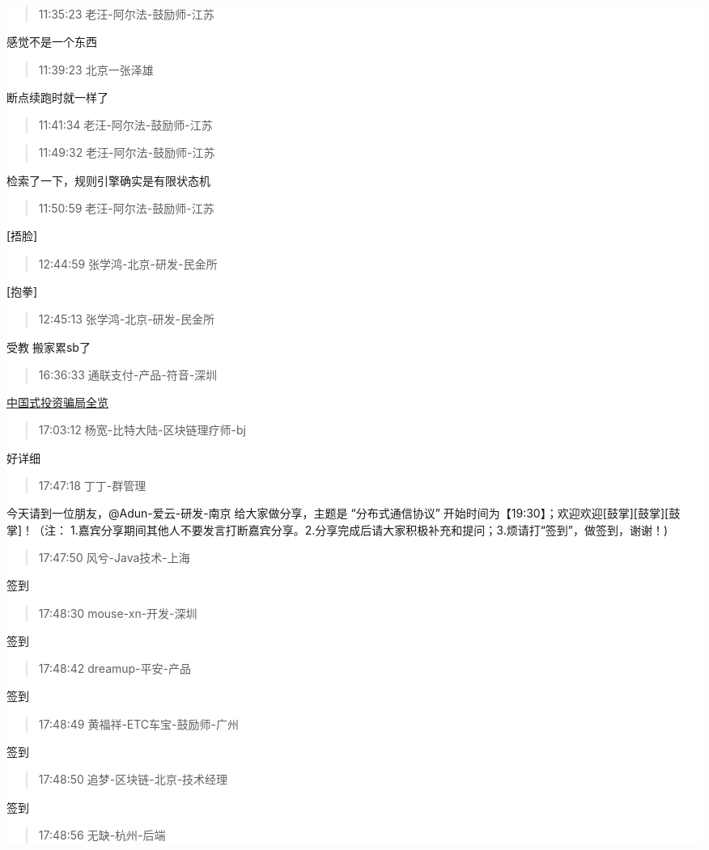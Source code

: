 > 11:35:23  老汪-阿尔法-鼓励师-江苏  
   
感觉不是一个东西  
   
> 11:39:23  北京一张泽雄  
   
断点续跑时就一样了  
   
> 11:41:34  老汪-阿尔法-鼓励师-江苏  
   
  
   
> 11:49:32  老汪-阿尔法-鼓励师-江苏  
   
检索了一下，规则引擎确实是有限状态机  
   
> 11:50:59  老汪-阿尔法-鼓励师-江苏  
   
[捂脸]  
   
> 12:44:59  张学鸿-北京-研发-民金所  
   
[抱拳]  
   
> 12:45:13  张学鸿-北京-研发-民金所  
   
受教 搬家累sb了  
   
> 16:36:33  通联支付-产品-符音-深圳  
   
[中国式投资骗局全览](http://mp.weixin.qq.com/s?__biz=MzIxNTc3ODI1Ng==&amp;amp;amp;mid=2247485269&amp;amp;amp;idx=1&amp;amp;amp;sn=ddb0b5922a6f0b6bde7fe7ded9f082cd&amp;amp;amp;chksm=979251eaa0e5d8fc5be65d3f8b6e8206360fe281fdc7b40c92926802f71d47736dcaf2f2ce8c&amp;amp;amp;mpshare=1&amp;amp;amp;scene=1&amp;amp;amp;srcid=0817NTp7iNuFHWL57avxtYCZ#rd)  
   
> 17:03:12  杨宽-比特大陆-区块链理疗师-bj  
   
好详细  
   
> 17:47:18  丁丁-群管理  
   
今天请到一位朋友，@Adun-爱云-研发-南京    给大家做分享，主题是 “分布式通信协议” 开始时间为【19:30】；欢迎欢迎[鼓掌][鼓掌][鼓掌]！（注： 1.嘉宾分享期间其他人不要发言打断嘉宾分享。2.分享完成后请大家积极补充和提问；3.烦请打“签到”，做签到，谢谢！)  
   
> 17:47:50  风兮-Java技术-上海  
   
签到  
   
> 17:48:30  mouse-xn-开发-深圳  
   
签到  
   
> 17:48:42  dreamup-平安-产品  
   
签到  
   
> 17:48:49  黄福祥-ETC车宝-鼓励师-广州  
   
签到  
   
> 17:48:50  追梦-区块链-北京-技术经理  
   
签到  
   
> 17:48:56  无缺-杭州-后端  
   